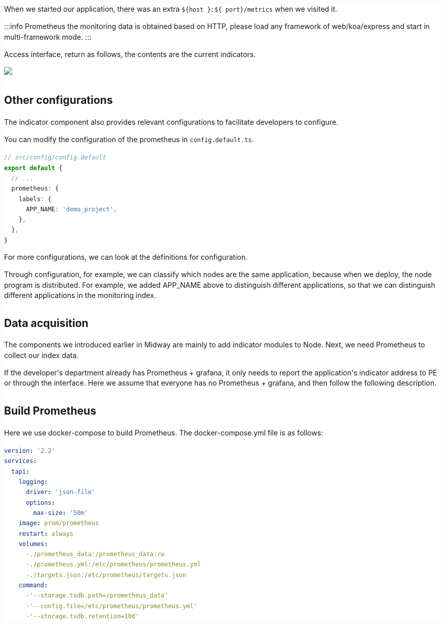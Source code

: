 When we started our application, there was an extra `${host }:${ port}/metrics` when we visited it.

:::info
Prometheus the monitoring data is obtained based on HTTP, please load any framework of web/koa/express and start in multi-framework mode.
:::

Access interface, return as follows, the contents are the current indicators.

<img src="https://cdn.nlark.com/yuque/0/2021/png/187105/1617260048533-4f725824-9471-40c9-be8b-6dcbf27d9cca.png#height=997&id=DIl0G&margin=%5Bobject%20Object%5D&name=image.png&originHeight=1994&originWidth=2276&originalType=binary&ratio=1&size=1070956&status=done&style=none&width=1138" width="1138" />

## Other configurations

The indicator component also provides relevant configurations to facilitate developers to configure.

You can modify the configuration of the prometheus in `config.default.ts`.

```typescript
// src/config/config.default
export default {
  // ...
  prometheus: {
    labels: {
      APP_NAME: 'demo_project',
    },
  },
}
```

For more configurations, we can look at the definitions for configuration.

Through configuration, for example, we can classify which nodes are the same application, because when we deploy, the node program is distributed. For example, we added APP_NAME above to distinguish different applications, so that we can distinguish different applications in the monitoring index.

## Data acquisition

The components we introduced earlier in Midway are mainly to add indicator modules to Node. Next, we need Prometheus to collect our index data.

If the developer's department already has Prometheus + grafana, it only needs to report the application's indicator address to PE or through the interface. Here we assume that everyone has no Prometheus + grafana, and then follow the following description.

## Build Prometheus

Here we use docker-compose to build Prometheus. The docker-compose.yml file is as follows:

```yaml
version: '2.2'
services:
  tapi:
    logging:
      driver: 'json-file'
      options:
        max-size: '50m'
    image: prom/prometheus
    restart: always
    volumes:
      -./prometheus_data:/prometheus_data:rw
      -./prometheus.yml:/etc/prometheus/prometheus.yml
      -./targets.json:/etc/prometheus/targets.json
    command:
      -'--storage.tsdb.path=/prometheus_data'
      -'--config.file=/etc/prometheus/prometheus.yml'
      -'--storage.tsdb.retention=10d'
```